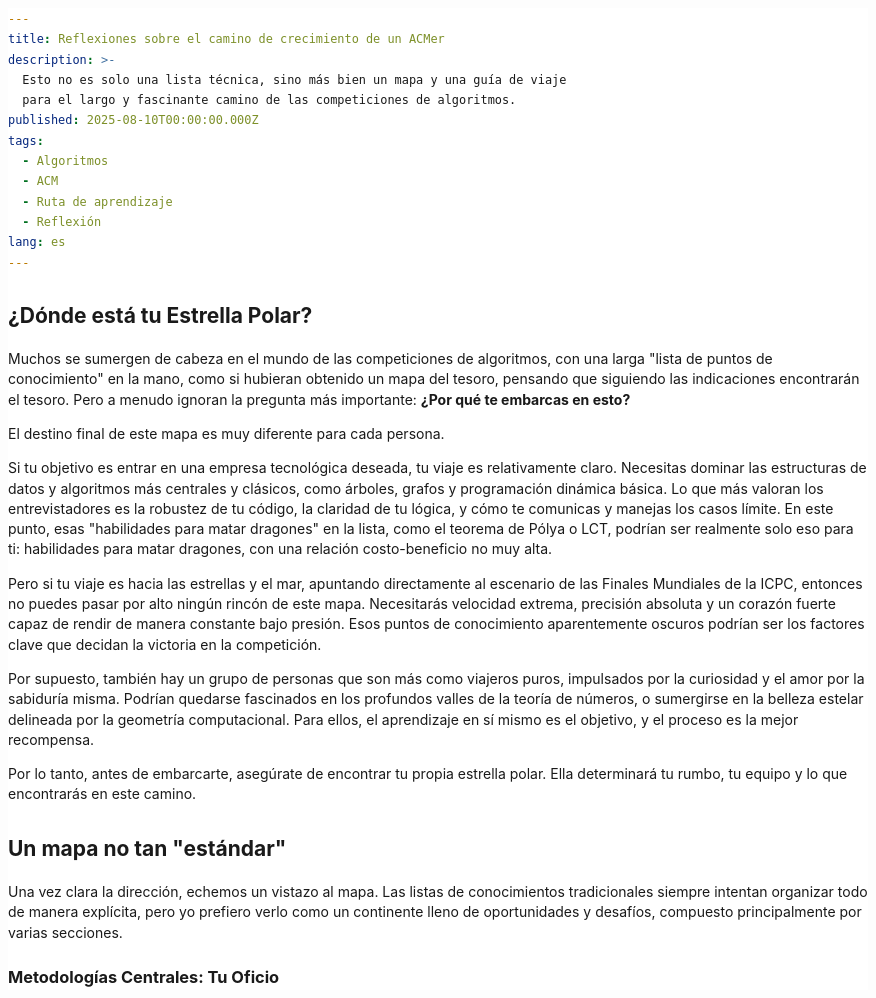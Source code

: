 ```yaml
---
title: Reflexiones sobre el camino de crecimiento de un ACMer
description: >-
  Esto no es solo una lista técnica, sino más bien un mapa y una guía de viaje
  para el largo y fascinante camino de las competiciones de algoritmos.
published: 2025-08-10T00:00:00.000Z
tags:
  - Algoritmos
  - ACM
  - Ruta de aprendizaje
  - Reflexión
lang: es
---
```


## ¿Dónde está tu Estrella Polar?

Muchos se sumergen de cabeza en el mundo de las competiciones de algoritmos, con una larga "lista de puntos de conocimiento" en la mano, como si hubieran obtenido un mapa del tesoro, pensando que siguiendo las indicaciones encontrarán el tesoro. Pero a menudo ignoran la pregunta más importante: **¿Por qué te embarcas en esto?**

El destino final de este mapa es muy diferente para cada persona.

Si tu objetivo es entrar en una empresa tecnológica deseada, tu viaje es relativamente claro. Necesitas dominar las estructuras de datos y algoritmos más centrales y clásicos, como árboles, grafos y programación dinámica básica. Lo que más valoran los entrevistadores es la robustez de tu código, la claridad de tu lógica, y cómo te comunicas y manejas los casos límite. En este punto, esas "habilidades para matar dragones" en la lista, como el teorema de Pólya o LCT, podrían ser realmente solo eso para ti: habilidades para matar dragones, con una relación costo-beneficio no muy alta.

Pero si tu viaje es hacia las estrellas y el mar, apuntando directamente al escenario de las Finales Mundiales de la ICPC, entonces no puedes pasar por alto ningún rincón de este mapa. Necesitarás velocidad extrema, precisión absoluta y un corazón fuerte capaz de rendir de manera constante bajo presión. Esos puntos de conocimiento aparentemente oscuros podrían ser los factores clave que decidan la victoria en la competición.

Por supuesto, también hay un grupo de personas que son más como viajeros puros, impulsados por la curiosidad y el amor por la sabiduría misma. Podrían quedarse fascinados en los profundos valles de la teoría de números, o sumergirse en la belleza estelar delineada por la geometría computacional. Para ellos, el aprendizaje en sí mismo es el objetivo, y el proceso es la mejor recompensa.

Por lo tanto, antes de embarcarte, asegúrate de encontrar tu propia estrella polar. Ella determinará tu rumbo, tu equipo y lo que encontrarás en este camino.

## Un mapa no tan "estándar"

Una vez clara la dirección, echemos un vistazo al mapa. Las listas de conocimientos tradicionales siempre intentan organizar todo de manera explícita, pero yo prefiero verlo como un continente lleno de oportunidades y desafíos, compuesto principalmente por varias secciones.

### Metodologías Centrales: Tu Oficio
